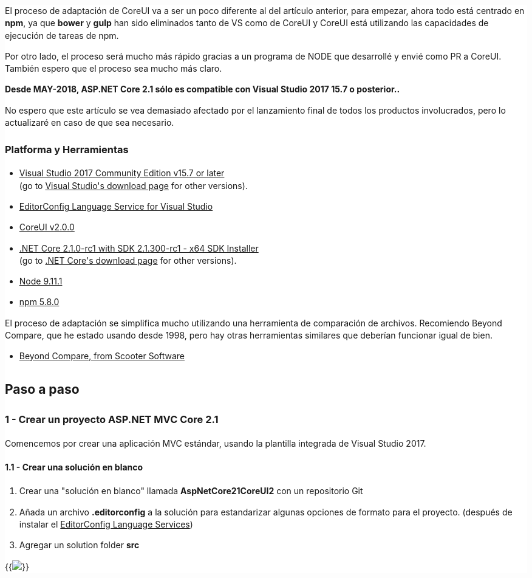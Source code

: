 El proceso de adaptación de CoreUI va a ser un poco diferente al del artículo anterior, para empezar, ahora todo está centrado en **npm**, ya que **bower** y **gulp** han sido eliminados tanto de VS como de CoreUI y CoreUI está utilizando las capacidades de ejecución de tareas de npm.

Por otro lado, el proceso será mucho más rápido gracias a un programa de NODE que desarrollé y envié como PR a CoreUI. También espero que el proceso sea mucho más claro.

**Desde MAY-2018, ASP.NET Core 2.1 sólo es compatible con Visual Studio 2017 15.7 o posterior..**

No espero que este artículo se vea demasiado afectado por el lanzamiento final de todos los productos involucrados, pero lo actualizaré en caso de que sea necesario.

### Platforma y Herramientas

* [Visual Studio 2017 Community Edition v15.7 or later](https://www.visualstudio.com/thank-you-downloading-visual-studio/?ch=pre&sku=Community&rel=15)  
(go to [Visual Studio's download page](https://www.visualstudio.com/downloads/) for other versions).

* [EditorConfig Language Service for Visual Studio](https://marketplace.visualstudio.com/items?itemName=MadsKristensen.EditorConfig)

* [CoreUI v2.0.0](https://github.com/coreui/coreui-free-bootstrap-admin-template)

* [.NET Core 2.1.0-rc1 with SDK 2.1.300-rc1 - x64 SDK Installer](https://download.microsoft.com/download/B/1/9/B19A2F87-F00F-420C-B4B9-A0BA4403F754/dotnet-sdk-2.1.300-rc1-008673-win-x64.exe)  
(go to [.NET Core's download page](https://github.com/dotnet/core/blob/master/release-notes/download-archive.md) for other versions).

* [Node 9.11.1](https://nodejs.org/)

* [npm 5.8.0](https://www.npmjs.com/)

El proceso de adaptación se simplifica mucho utilizando una herramienta de comparación de archivos. Recomiendo Beyond Compare, que he estado usando desde 1998, pero hay otras herramientas similares que deberían funcionar igual de bien.

* [Beyond Compare, from Scooter Software](http://www.scootersoftware.com/)

## Paso a paso

### 1 - Crear un proyecto ASP.NET MVC Core 2.1

Comencemos por crear una aplicación MVC estándar, usando la plantilla integrada de Visual Studio 2017.

#### 1.1 - Crear una solución en blanco

1. Crear una "solución en blanco" llamada **AspNetCore21CoreUI2** con un repositorio Git

1. Añada un archivo **.editorconfig** a la solución para estandarizar algunas opciones de formato para el proyecto. (después de instalar el [EditorConfig Language Services](https://marketplace.visualstudio.com/items?itemName=MadsKristensen.EditorConfig))

1. Agregar un solution folder **src**

{{<image src="/posts/images/2018-04-25_19-27-17.png">}}
